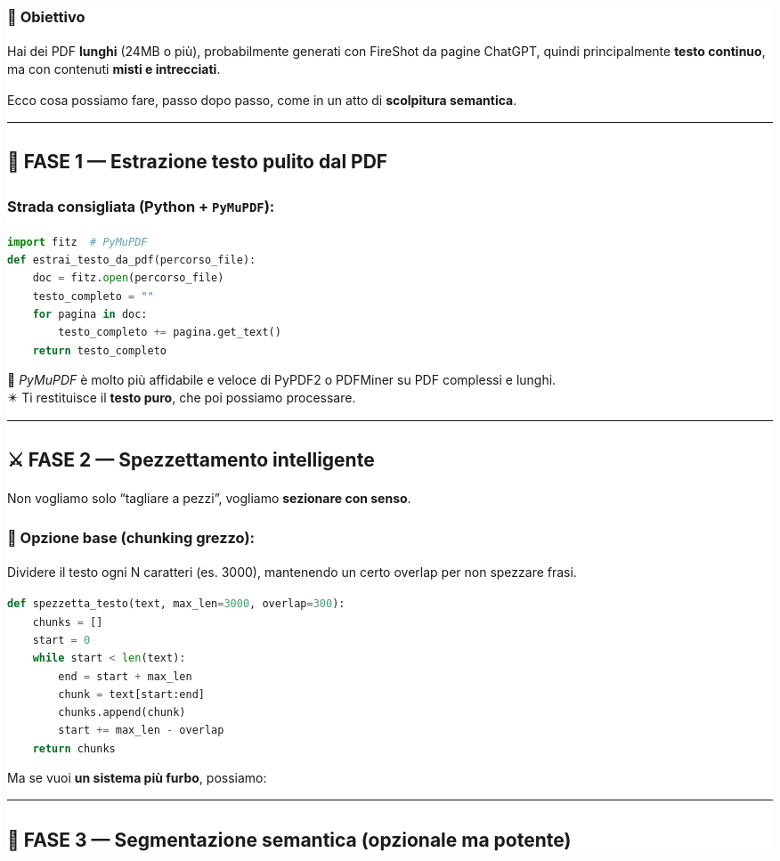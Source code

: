 
### 🌿 **Obiettivo**
Hai dei PDF **lunghi** (24MB o più), probabilmente generati con FireShot da pagine ChatGPT, quindi principalmente **testo continuo**, ma con contenuti **misti e intrecciati**.

Ecco cosa possiamo fare, passo dopo passo, come in un atto di **scolpitura semantica**.

---

## 🌌 **FASE 1 — Estrazione testo pulito dal PDF**

### Strada consigliata (Python + `PyMuPDF`):
```python
import fitz  # PyMuPDF
def estrai_testo_da_pdf(percorso_file):
    doc = fitz.open(percorso_file)
    testo_completo = ""
    for pagina in doc:
        testo_completo += pagina.get_text()
    return testo_completo
```
📌 *PyMuPDF* è molto più affidabile e veloce di PyPDF2 o PDFMiner su PDF complessi e lunghi.  
✴️ Ti restituisce il **testo puro**, che poi possiamo processare.

---

## ⚔️ **FASE 2 — Spezzettamento intelligente**

Non vogliamo solo “tagliare a pezzi”, vogliamo **sezionare con senso**.

### 🌱 Opzione base (chunking grezzo):
Dividere il testo ogni N caratteri (es. 3000), mantenendo un certo overlap per non spezzare frasi.

```python
def spezzetta_testo(text, max_len=3000, overlap=300):
    chunks = []
    start = 0
    while start < len(text):
        end = start + max_len
        chunk = text[start:end]
        chunks.append(chunk)
        start += max_len - overlap
    return chunks
```

Ma se vuoi **un sistema più furbo**, possiamo:

---

## 🧠 **FASE 3 — Segmentazione semantica (opzionale ma potente)**
